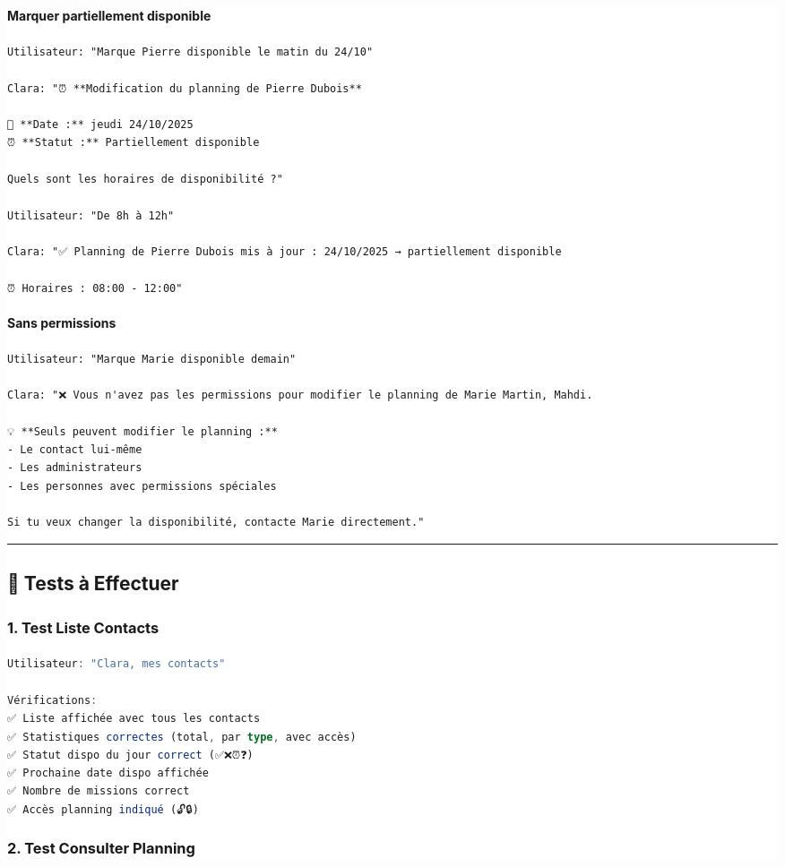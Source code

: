 #### Marquer partiellement disponible

```
Utilisateur: "Marque Pierre disponible le matin du 24/10"

Clara: "⏰ **Modification du planning de Pierre Dubois**

📅 **Date :** jeudi 24/10/2025
⏰ **Statut :** Partiellement disponible

Quels sont les horaires de disponibilité ?"

Utilisateur: "De 8h à 12h"

Clara: "✅ Planning de Pierre Dubois mis à jour : 24/10/2025 → partiellement disponible

⏰ Horaires : 08:00 - 12:00"
```

#### Sans permissions

```
Utilisateur: "Marque Marie disponible demain"

Clara: "❌ Vous n'avez pas les permissions pour modifier le planning de Marie Martin, Mahdi.

💡 **Seuls peuvent modifier le planning :**
- Le contact lui-même
- Les administrateurs
- Les personnes avec permissions spéciales

Si tu veux changer la disponibilité, contacte Marie directement."
```

---

## 🧪 Tests à Effectuer

### 1. Test Liste Contacts

```typescript
Utilisateur: "Clara, mes contacts"

Vérifications:
✅ Liste affichée avec tous les contacts
✅ Statistiques correctes (total, par type, avec accès)
✅ Statut dispo du jour correct (✅❌⏰❓)
✅ Prochaine date dispo affichée
✅ Nombre de missions correct
✅ Accès planning indiqué (🔓🔒)
```

### 2. Test Consulter Planning
